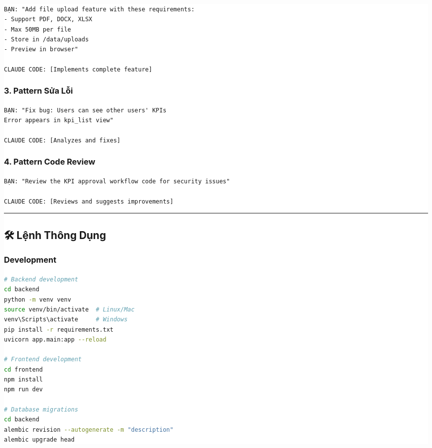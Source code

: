 ```
BẠN: "Add file upload feature with these requirements:
- Support PDF, DOCX, XLSX
- Max 50MB per file
- Store in /data/uploads
- Preview in browser"

CLAUDE CODE: [Implements complete feature]
```

### 3. Pattern Sửa Lỗi

```
BẠN: "Fix bug: Users can see other users' KPIs
Error appears in kpi_list view"

CLAUDE CODE: [Analyzes and fixes]
```

### 4. Pattern Code Review

```
BẠN: "Review the KPI approval workflow code for security issues"

CLAUDE CODE: [Reviews and suggests improvements]
```

---

## 🛠️ Lệnh Thông Dụng

### Development

```bash
# Backend development
cd backend
python -m venv venv
source venv/bin/activate  # Linux/Mac
venv\Scripts\activate     # Windows
pip install -r requirements.txt
uvicorn app.main:app --reload

# Frontend development
cd frontend
npm install
npm run dev

# Database migrations
cd backend
alembic revision --autogenerate -m "description"
alembic upgrade head
```
